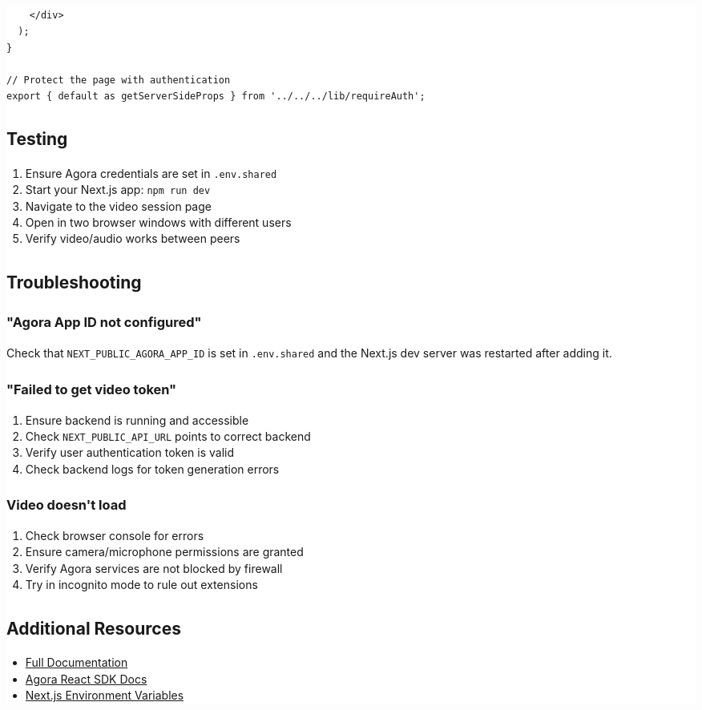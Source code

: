 ```tsx
    </div>
  );
}

// Protect the page with authentication
export { default as getServerSideProps } from '../../../lib/requireAuth';
```

## Testing

1. Ensure Agora credentials are set in `.env.shared`
2. Start your Next.js app: `npm run dev`
3. Navigate to the video session page
4. Open in two browser windows with different users
5. Verify video/audio works between peers

## Troubleshooting

### "Agora App ID not configured"

Check that `NEXT_PUBLIC_AGORA_APP_ID` is set in `.env.shared` and the Next.js dev server was restarted after adding it.

### "Failed to get video token"

1. Ensure backend is running and accessible
2. Check `NEXT_PUBLIC_API_URL` points to correct backend
3. Verify user authentication token is valid
4. Check backend logs for token generation errors

### Video doesn't load

1. Check browser console for errors
2. Ensure camera/microphone permissions are granted
3. Verify Agora services are not blocked by firewall
4. Try in incognito mode to rule out extensions

## Additional Resources

- [Full Documentation](../../docs/AGORA_VIDEO_CONFERENCING.md)
- [Agora React SDK Docs](https://docs.agora.io/en/video-calling/get-started/get-started-sdk?platform=react-js)
- [Next.js Environment Variables](https://nextjs.org/docs/basic-features/environment-variables)
